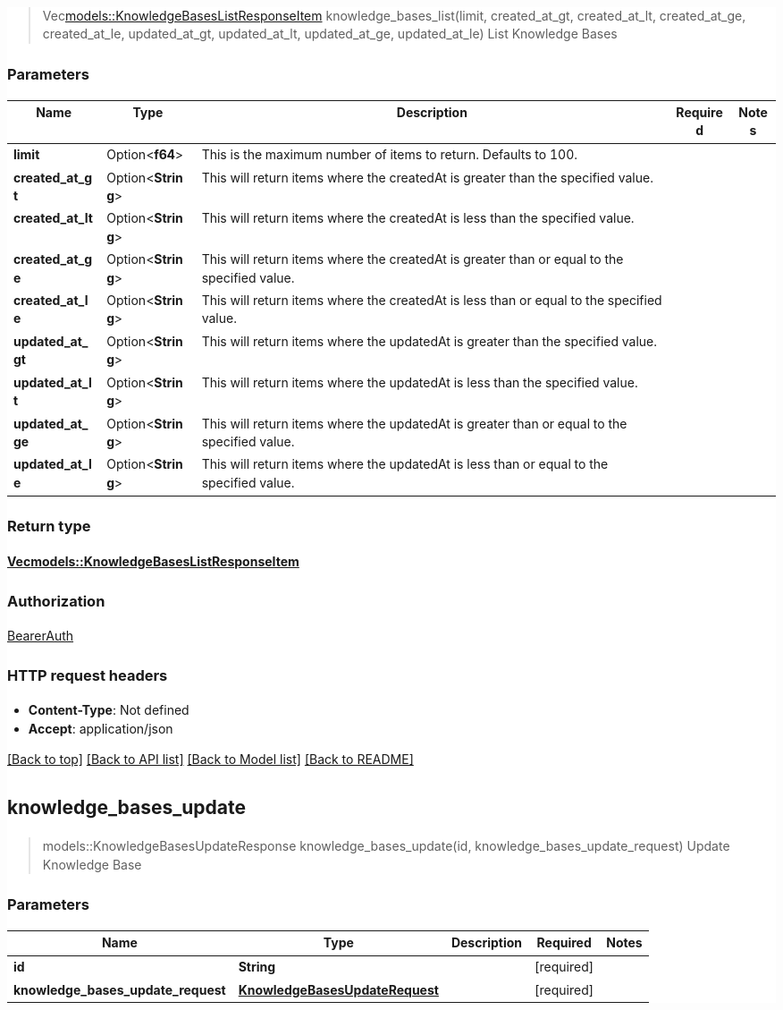 > Vec<models::KnowledgeBasesListResponseItem> knowledge_bases_list(limit, created_at_gt, created_at_lt, created_at_ge, created_at_le, updated_at_gt, updated_at_lt, updated_at_ge, updated_at_le)
List Knowledge Bases

### Parameters


Name | Type | Description  | Required | Notes
------------- | ------------- | ------------- | ------------- | -------------
**limit** | Option<**f64**> | This is the maximum number of items to return. Defaults to 100. |  |
**created_at_gt** | Option<**String**> | This will return items where the createdAt is greater than the specified value. |  |
**created_at_lt** | Option<**String**> | This will return items where the createdAt is less than the specified value. |  |
**created_at_ge** | Option<**String**> | This will return items where the createdAt is greater than or equal to the specified value. |  |
**created_at_le** | Option<**String**> | This will return items where the createdAt is less than or equal to the specified value. |  |
**updated_at_gt** | Option<**String**> | This will return items where the updatedAt is greater than the specified value. |  |
**updated_at_lt** | Option<**String**> | This will return items where the updatedAt is less than the specified value. |  |
**updated_at_ge** | Option<**String**> | This will return items where the updatedAt is greater than or equal to the specified value. |  |
**updated_at_le** | Option<**String**> | This will return items where the updatedAt is less than or equal to the specified value. |  |

### Return type

[**Vec<models::KnowledgeBasesListResponseItem>**](KnowledgeBasesListResponseItem.md)

### Authorization

[BearerAuth](../README.md#BearerAuth)

### HTTP request headers

- **Content-Type**: Not defined
- **Accept**: application/json

[[Back to top]](#) [[Back to API list]](../README.md#documentation-for-api-endpoints) [[Back to Model list]](../README.md#documentation-for-models) [[Back to README]](../README.md)


## knowledge_bases_update

> models::KnowledgeBasesUpdateResponse knowledge_bases_update(id, knowledge_bases_update_request)
Update Knowledge Base

### Parameters


Name | Type | Description  | Required | Notes
------------- | ------------- | ------------- | ------------- | -------------
**id** | **String** |  | [required] |
**knowledge_bases_update_request** | [**KnowledgeBasesUpdateRequest**](KnowledgeBasesUpdateRequest.md) |  | [required] |
